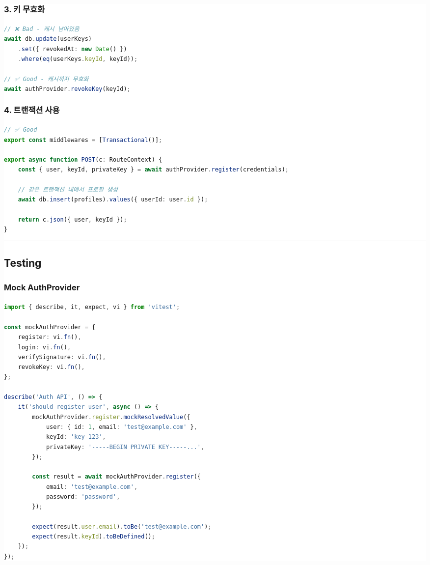 ### 3. 키 무효화

```typescript
// ❌ Bad - 캐시 남아있음
await db.update(userKeys)
    .set({ revokedAt: new Date() })
    .where(eq(userKeys.keyId, keyId));

// ✅ Good - 캐시까지 무효화
await authProvider.revokeKey(keyId);
```

### 4. 트랜잭션 사용

```typescript
// ✅ Good
export const middlewares = [Transactional()];

export async function POST(c: RouteContext) {
    const { user, keyId, privateKey } = await authProvider.register(credentials);

    // 같은 트랜잭션 내에서 프로필 생성
    await db.insert(profiles).values({ userId: user.id });

    return c.json({ user, keyId });
}
```

---

## Testing

### Mock AuthProvider

```typescript
import { describe, it, expect, vi } from 'vitest';

const mockAuthProvider = {
    register: vi.fn(),
    login: vi.fn(),
    verifySignature: vi.fn(),
    revokeKey: vi.fn(),
};

describe('Auth API', () => {
    it('should register user', async () => {
        mockAuthProvider.register.mockResolvedValue({
            user: { id: 1, email: 'test@example.com' },
            keyId: 'key-123',
            privateKey: '-----BEGIN PRIVATE KEY-----...',
        });

        const result = await mockAuthProvider.register({
            email: 'test@example.com',
            password: 'password',
        });

        expect(result.user.email).toBe('test@example.com');
        expect(result.keyId).toBeDefined();
    });
});
```
